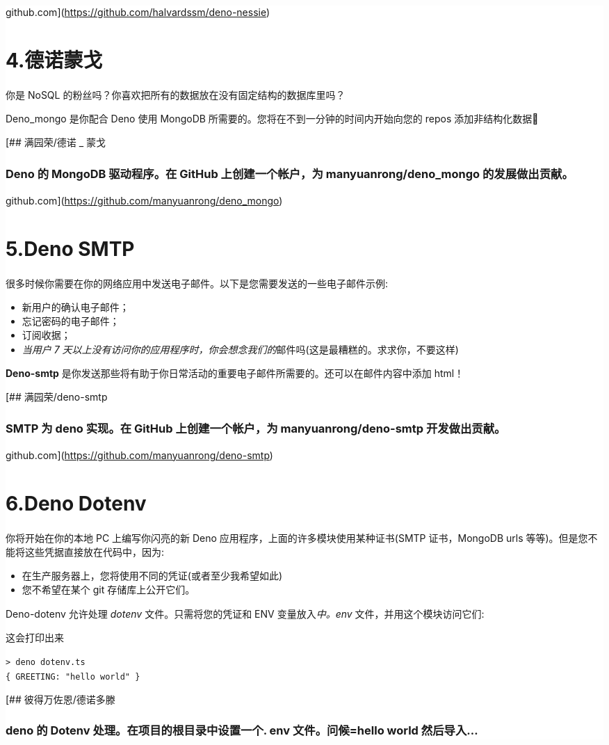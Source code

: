github.com](https://github.com/halvardssm/deno-nessie) 

# 4.德诺蒙戈

你是 NoSQL 的粉丝吗？你喜欢把所有的数据放在没有固定结构的数据库里吗？

Deno_mongo 是你配合 Deno 使用 MongoDB 所需要的。您将在不到一分钟的时间内开始向您的 repos 添加非结构化数据💪

[](https://github.com/manyuanrong/deno_mongo) [## 满园荣/德诺 _ 蒙戈

### Deno 的 MongoDB 驱动程序。在 GitHub 上创建一个帐户，为 manyuanrong/deno_mongo 的发展做出贡献。

github.com](https://github.com/manyuanrong/deno_mongo) 

# 5.Deno SMTP

很多时候你需要在你的网络应用中发送电子邮件。以下是您需要发送的一些电子邮件示例:

*   新用户的确认电子邮件；
*   忘记密码的电子邮件；
*   订阅收据；
*   *当用户 7 天以上没有访问你的应用程序时，你会想念我们的*邮件吗(这是最糟糕的。求求你，不要这样)

**Deno-smtp** 是你发送那些将有助于你日常活动的重要电子邮件所需要的。还可以在邮件内容中添加 html！

[](https://github.com/manyuanrong/deno-smtp) [## 满园荣/deno-smtp

### SMTP 为 deno 实现。在 GitHub 上创建一个帐户，为 manyuanrong/deno-smtp 开发做出贡献。

github.com](https://github.com/manyuanrong/deno-smtp) 

# 6.Deno Dotenv

你将开始在你的本地 PC 上编写你闪亮的新 Deno 应用程序，上面的许多模块使用某种证书(SMTP 证书，MongoDB urls 等等)。但是您不能将这些凭据直接放在代码中，因为:

*   在生产服务器上，您将使用不同的凭证(或者至少我希望如此)
*   您不希望在某个 git 存储库上公开它们。

Deno-dotenv 允许处理 *dotenv* 文件。只需将您的凭证和 ENV 变量放入*中。env* 文件，并用这个模块访问它们:

这会打印出来

```
> deno dotenv.ts
{ GREETING: "hello world" }
```

 [## 彼得万佐恩/德诺多滕

### deno 的 Dotenv 处理。在项目的根目录中设置一个. env 文件。问候=hello world 然后导入…
